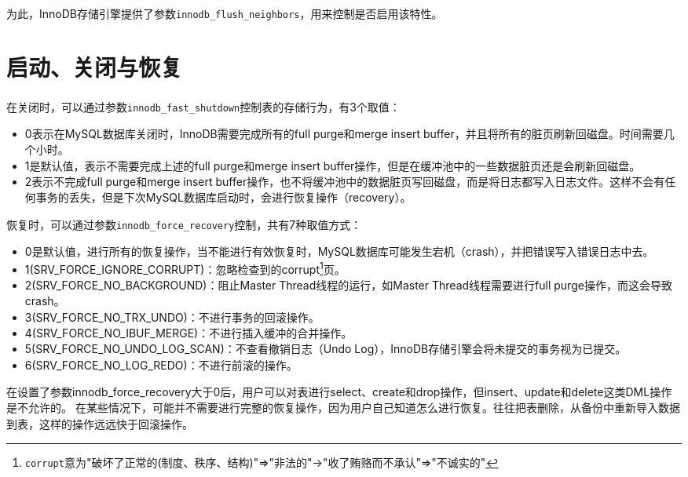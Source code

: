 为此，InnoDB存储引擎提供了参数`innodb_flush_neighbors`，用来控制是否启用该特性。

# 启动、关闭与恢复
在关闭时，可以通过参数`innodb_fast_shutdown`控制表的存储行为，有3个取值：
- 0表示在MySQL数据库关闭时，InnoDB需要完成所有的full purge和merge insert buffer，并且将所有的脏页刷新回磁盘。时间需要几个小时。
- 1是默认值，表示不需要完成上述的full purge和merge insert buffer操作，但是在缓冲池中的一些数据脏页还是会刷新回磁盘。
- 2表示不完成full purge和merge insert buffer操作，也不将缓冲池中的数据脏页写回磁盘，而是将日志都写入日志文件。这样不会有任何事务的丢失，但是下次MySQL数据库启动时，会进行恢复操作（recovery）。

恢复时，可以通过参数`innodb_force_recovery`控制，共有7种取值方式：
- 0是默认值，进行所有的恢复操作，当不能进行有效恢复时，MySQL数据库可能发生宕机（crash），并把错误写入错误日志中去。
- 1(SRV_FORCE_IGNORE_CORRUPT)：忽略检查到的corrupt[^3]页。
- 2(SRV_FORCE_NO_BACKGROUND)：阻止Master Thread线程的运行，如Master Thread线程需要进行full purge操作，而这会导致crash。
- 3(SRV_FORCE_NO_TRX_UNDO)：不进行事务的回滚操作。
- 4(SRV_FORCE_NO_IBUF_MERGE)：不进行插入缓冲的合并操作。
- 5(SRV_FORCE_NO_UNDO_LOG_SCAN)：不查看撤销日志（Undo Log），InnoDB存储引擎会将未提交的事务视为已提交。
- 6(SRV_FORCE_NO_LOG_REDO)：不进行前滚的操作。

在设置了参数innodb_force_recovery大于0后，用户可以对表进行select、create和drop操作，但insert、update和delete这类DML操作是不允许的。
在某些情况下，可能并不需要进行完整的恢复操作，因为用户自己知道怎么进行恢复。往往把表删除，从备份中重新导入数据到表，这样的操作远远快于回滚操作。



[^1]: `Sharp`意为"锋利的、尖的"衍生有"切断"之意。因此可以理解为断开程序时使用的checkPoint.
[^2]: `Fuzzy`意为"边缘是毛的，毛茸茸的"，引申为"轮廓不清楚或者朦胧的(图像、事物)"
[^3]:`corrupt`意为"破坏了正常的(制度、秩序、结构)"=>"非法的"->"收了贿赂而不承认"=>"不诚实的"

